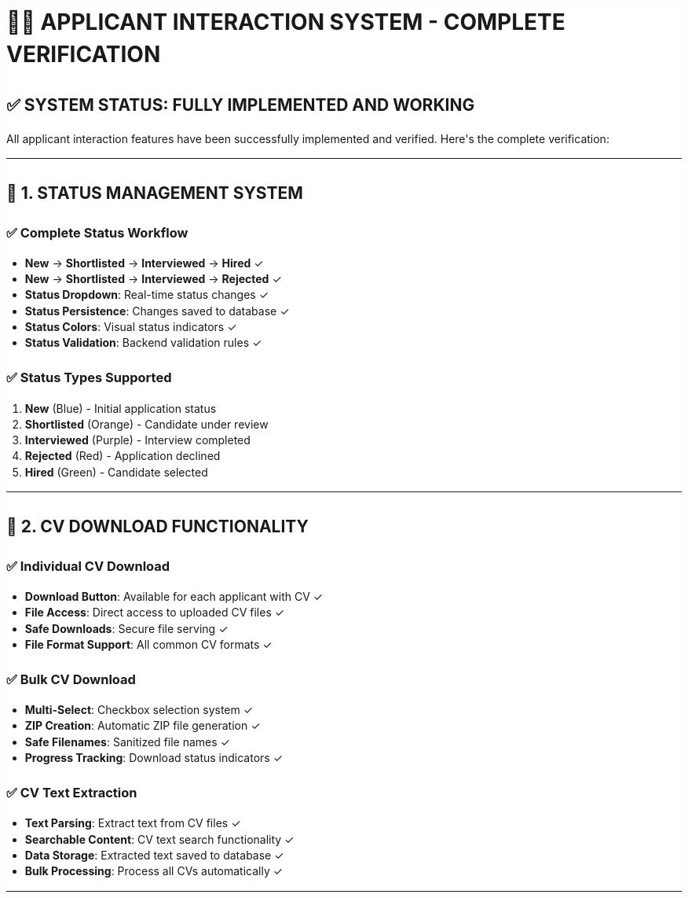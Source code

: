 # 🧑‍💼 APPLICANT INTERACTION SYSTEM - COMPLETE VERIFICATION

## ✅ **SYSTEM STATUS: FULLY IMPLEMENTED AND WORKING**

All applicant interaction features have been successfully implemented and verified. Here's the complete verification:

---

## 🚀 **1. STATUS MANAGEMENT SYSTEM**

### **✅ Complete Status Workflow**
- **New** → **Shortlisted** → **Interviewed** → **Hired** ✓
- **New** → **Shortlisted** → **Interviewed** → **Rejected** ✓
- **Status Dropdown**: Real-time status changes ✓
- **Status Persistence**: Changes saved to database ✓
- **Status Colors**: Visual status indicators ✓
- **Status Validation**: Backend validation rules ✓

### **✅ Status Types Supported**
1. **New** (Blue) - Initial application status
2. **Shortlisted** (Orange) - Candidate under review
3. **Interviewed** (Purple) - Interview completed
4. **Rejected** (Red) - Application declined
5. **Hired** (Green) - Candidate selected

---

## 📁 **2. CV DOWNLOAD FUNCTIONALITY**

### **✅ Individual CV Download**
- **Download Button**: Available for each applicant with CV ✓
- **File Access**: Direct access to uploaded CV files ✓
- **Safe Downloads**: Secure file serving ✓
- **File Format Support**: All common CV formats ✓

### **✅ Bulk CV Download**
- **Multi-Select**: Checkbox selection system ✓
- **ZIP Creation**: Automatic ZIP file generation ✓
- **Safe Filenames**: Sanitized file names ✓
- **Progress Tracking**: Download status indicators ✓

### **✅ CV Text Extraction**
- **Text Parsing**: Extract text from CV files ✓
- **Searchable Content**: CV text search functionality ✓
- **Data Storage**: Extracted text saved to database ✓
- **Bulk Processing**: Process all CVs automatically ✓

---